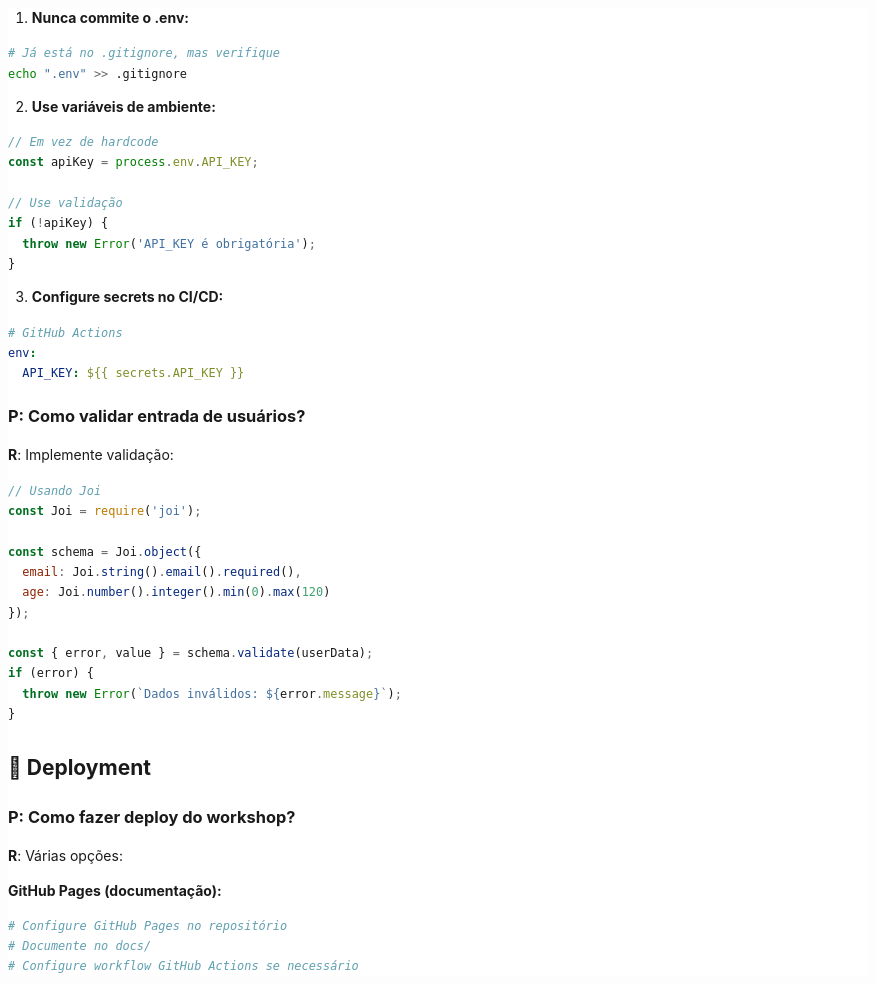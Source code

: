 1. **Nunca commite o .env:**
```bash
# Já está no .gitignore, mas verifique
echo ".env" >> .gitignore
```

2. **Use variáveis de ambiente:**
```javascript
// Em vez de hardcode
const apiKey = process.env.API_KEY;

// Use validação
if (!apiKey) {
  throw new Error('API_KEY é obrigatória');
}
```

3. **Configure secrets no CI/CD:**
```yaml
# GitHub Actions
env:
  API_KEY: ${{ secrets.API_KEY }}
```

### P: Como validar entrada de usuários?
**R**: Implemente validação:

```javascript
// Usando Joi
const Joi = require('joi');

const schema = Joi.object({
  email: Joi.string().email().required(),
  age: Joi.number().integer().min(0).max(120)
});

const { error, value } = schema.validate(userData);
if (error) {
  throw new Error(`Dados inválidos: ${error.message}`);
}
```

## 🚀 Deployment

### P: Como fazer deploy do workshop?
**R**: Várias opções:

**GitHub Pages (documentação):**
```bash
# Configure GitHub Pages no repositório
# Documente no docs/
# Configure workflow GitHub Actions se necessário
```
